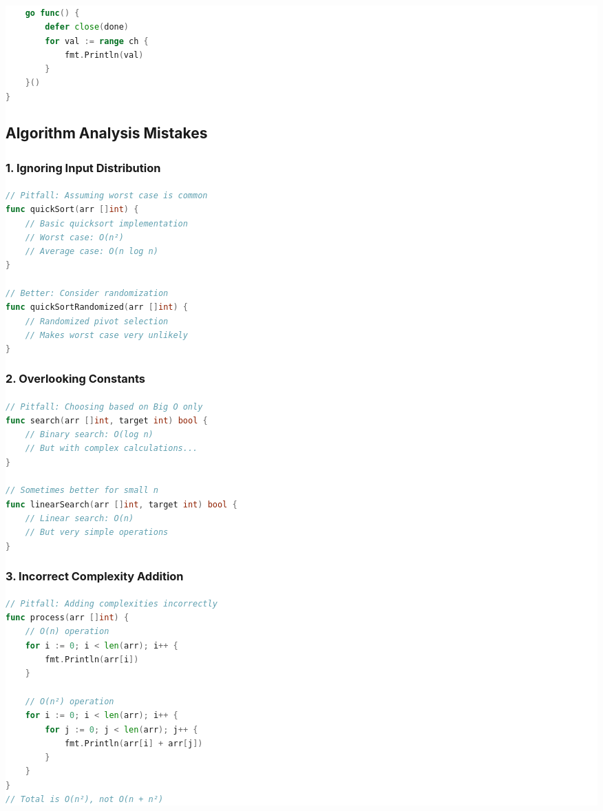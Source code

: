 ```go
    go func() {
        defer close(done)
        for val := range ch {
            fmt.Println(val)
        }
    }()
}
```

## Algorithm Analysis Mistakes

### 1. Ignoring Input Distribution
```go
// Pitfall: Assuming worst case is common
func quickSort(arr []int) {
    // Basic quicksort implementation
    // Worst case: O(n²)
    // Average case: O(n log n)
}

// Better: Consider randomization
func quickSortRandomized(arr []int) {
    // Randomized pivot selection
    // Makes worst case very unlikely
}
```

### 2. Overlooking Constants
```go
// Pitfall: Choosing based on Big O only
func search(arr []int, target int) bool {
    // Binary search: O(log n)
    // But with complex calculations...
}

// Sometimes better for small n
func linearSearch(arr []int, target int) bool {
    // Linear search: O(n)
    // But very simple operations
}
```

### 3. Incorrect Complexity Addition
```go
// Pitfall: Adding complexities incorrectly
func process(arr []int) {
    // O(n) operation
    for i := 0; i < len(arr); i++ {
        fmt.Println(arr[i])
    }
    
    // O(n²) operation
    for i := 0; i < len(arr); i++ {
        for j := 0; j < len(arr); j++ {
            fmt.Println(arr[i] + arr[j])
        }
    }
}
// Total is O(n²), not O(n + n²)
```

